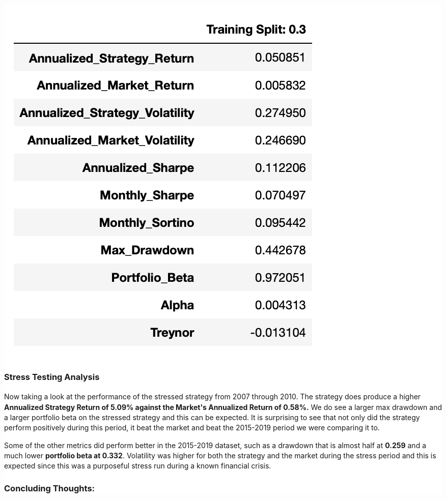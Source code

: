 ![Portfolio Performance Using Beta Cap of 1 Dataframe without Sentiment Stress Test](images/PorfolioPerformanceBetaCap_1_DataFrame_withoutSentiment_stress.png)

### Stress Testing Analysis
Now taking a look at the performance of the stressed strategy from 2007 through 2010. The strategy does produce a higher **Annualized Strategy Return of 5.09% against the Market's Annualized Return of 0.58%.** We do see a larger max drawdown and a larger portfolio beta on the stressed strategy and this can be expected. It is surprising to see that not only did the strategy perform positively during this period, it beat the market and beat the 2015-2019 period we were comparing it to. 

Some of the other metrics did perform better in the 2015-2019 dataset, such as a drawdown that is almost half at **0.259** and a much lower **portfolio beta at 0.332**. Volatility  was higher for both the strategy and the market during the stress period and this is expected since this was a purposeful stress run during a known financial crisis. 

### Concluding Thoughts:
